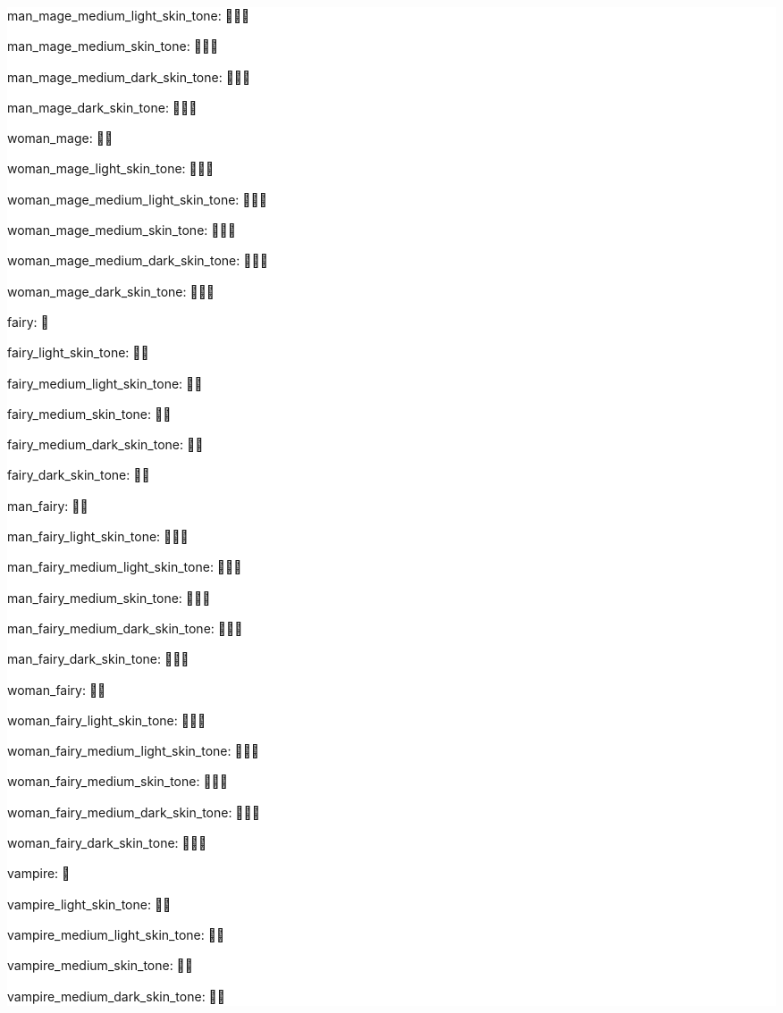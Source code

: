 man_mage_medium_light_skin_tone: 🧙🏼‍♂️

man_mage_medium_skin_tone: 🧙🏽‍♂️

man_mage_medium_dark_skin_tone: 🧙🏾‍♂️

man_mage_dark_skin_tone: 🧙🏿‍♂️

woman_mage: 🧙‍♀️

woman_mage_light_skin_tone: 🧙🏻‍♀️

woman_mage_medium_light_skin_tone: 🧙🏼‍♀️

woman_mage_medium_skin_tone: 🧙🏽‍♀️

woman_mage_medium_dark_skin_tone: 🧙🏾‍♀️

woman_mage_dark_skin_tone: 🧙🏿‍♀️

fairy: 🧚

fairy_light_skin_tone: 🧚🏻

fairy_medium_light_skin_tone: 🧚🏼

fairy_medium_skin_tone: 🧚🏽

fairy_medium_dark_skin_tone: 🧚🏾

fairy_dark_skin_tone: 🧚🏿

man_fairy: 🧚‍♂️

man_fairy_light_skin_tone: 🧚🏻‍♂️

man_fairy_medium_light_skin_tone: 🧚🏼‍♂️

man_fairy_medium_skin_tone: 🧚🏽‍♂️

man_fairy_medium_dark_skin_tone: 🧚🏾‍♂️

man_fairy_dark_skin_tone: 🧚🏿‍♂️

woman_fairy: 🧚‍♀️

woman_fairy_light_skin_tone: 🧚🏻‍♀️

woman_fairy_medium_light_skin_tone: 🧚🏼‍♀️

woman_fairy_medium_skin_tone: 🧚🏽‍♀️

woman_fairy_medium_dark_skin_tone: 🧚🏾‍♀️

woman_fairy_dark_skin_tone: 🧚🏿‍♀️

vampire: 🧛

vampire_light_skin_tone: 🧛🏻

vampire_medium_light_skin_tone: 🧛🏼

vampire_medium_skin_tone: 🧛🏽

vampire_medium_dark_skin_tone: 🧛🏾
